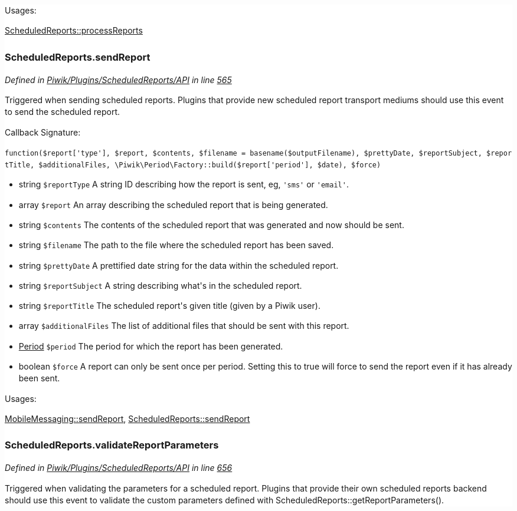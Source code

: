 Usages:

[ScheduledReports::processReports](https://github.com/piwik/piwik/blob/2.15.0-b1/plugins/ScheduledReports/ScheduledReports.php#L226)


### ScheduledReports.sendReport

*Defined in [Piwik/Plugins/ScheduledReports/API](https://github.com/piwik/piwik/blob/2.15.0-b1/plugins/ScheduledReports/API.php) in line [565](https://github.com/piwik/piwik/blob/2.15.0-b1/plugins/ScheduledReports/API.php#L565)*

Triggered when sending scheduled reports. Plugins that provide new scheduled report transport mediums should use this event to
send the scheduled report.

Callback Signature:
<pre><code>function($report[&#039;type&#039;], $report, $contents, $filename = basename($outputFilename), $prettyDate, $reportSubject, $reportTitle, $additionalFiles, \Piwik\Period\Factory::build($report[&#039;period&#039;], $date), $force)</code></pre>

- string `$reportType` A string ID describing how the report is sent, eg, `'sms'` or `'email'`.

- array `$report` An array describing the scheduled report that is being generated.

- string `$contents` The contents of the scheduled report that was generated and now should be sent.

- string `$filename` The path to the file where the scheduled report has been saved.

- string `$prettyDate` A prettified date string for the data within the scheduled report.

- string `$reportSubject` A string describing what's in the scheduled report.

- string `$reportTitle` The scheduled report's given title (given by a Piwik user).

- array `$additionalFiles` The list of additional files that should be sent with this report.

- [Period](/api-reference/Piwik/Period) `$period` The period for which the report has been generated.

- boolean `$force` A report can only be sent once per period. Setting this to true will force to send the report even if it has already been sent.

Usages:

[MobileMessaging::sendReport](https://github.com/piwik/piwik/blob/2.15.0-b1/plugins/MobileMessaging/MobileMessaging.php#L180), [ScheduledReports::sendReport](https://github.com/piwik/piwik/blob/2.15.0-b1/plugins/ScheduledReports/ScheduledReports.php#L289)


### ScheduledReports.validateReportParameters

*Defined in [Piwik/Plugins/ScheduledReports/API](https://github.com/piwik/piwik/blob/2.15.0-b1/plugins/ScheduledReports/API.php) in line [656](https://github.com/piwik/piwik/blob/2.15.0-b1/plugins/ScheduledReports/API.php#L656)*

Triggered when validating the parameters for a scheduled report. Plugins that provide their own scheduled reports backend should use this
event to validate the custom parameters defined with ScheduledReports::getReportParameters().
